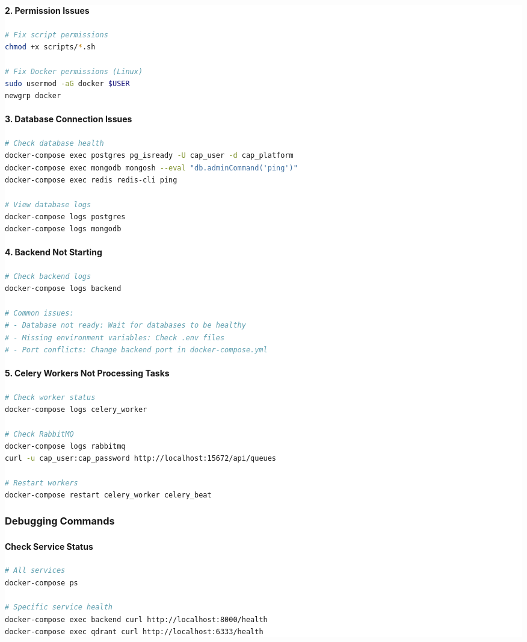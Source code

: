 #### 2. Permission Issues
```bash
# Fix script permissions
chmod +x scripts/*.sh

# Fix Docker permissions (Linux)
sudo usermod -aG docker $USER
newgrp docker
```

#### 3. Database Connection Issues
```bash
# Check database health
docker-compose exec postgres pg_isready -U cap_user -d cap_platform
docker-compose exec mongodb mongosh --eval "db.adminCommand('ping')"
docker-compose exec redis redis-cli ping

# View database logs
docker-compose logs postgres
docker-compose logs mongodb
```

#### 4. Backend Not Starting
```bash
# Check backend logs
docker-compose logs backend

# Common issues:
# - Database not ready: Wait for databases to be healthy
# - Missing environment variables: Check .env files
# - Port conflicts: Change backend port in docker-compose.yml
```

#### 5. Celery Workers Not Processing Tasks
```bash
# Check worker status
docker-compose logs celery_worker

# Check RabbitMQ
docker-compose logs rabbitmq
curl -u cap_user:cap_password http://localhost:15672/api/queues

# Restart workers
docker-compose restart celery_worker celery_beat
```

### Debugging Commands

#### Check Service Status
```bash
# All services
docker-compose ps

# Specific service health
docker-compose exec backend curl http://localhost:8000/health
docker-compose exec qdrant curl http://localhost:6333/health
```
